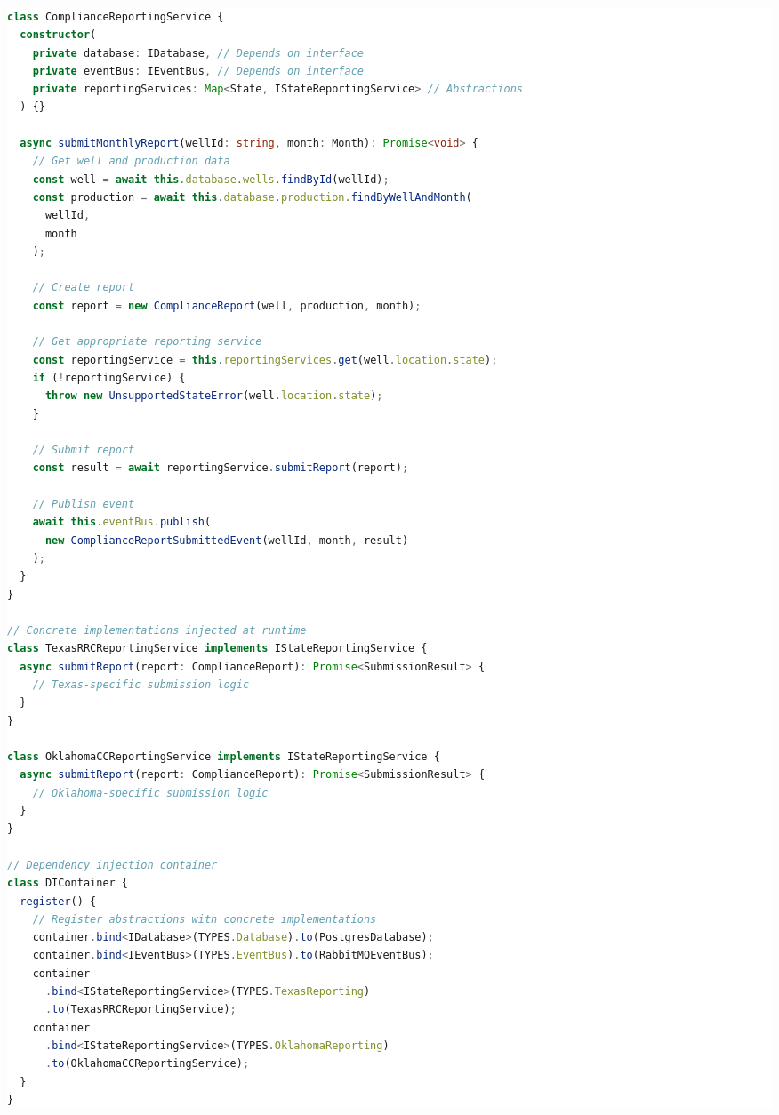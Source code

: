 ```typescript
class ComplianceReportingService {
  constructor(
    private database: IDatabase, // Depends on interface
    private eventBus: IEventBus, // Depends on interface
    private reportingServices: Map<State, IStateReportingService> // Abstractions
  ) {}

  async submitMonthlyReport(wellId: string, month: Month): Promise<void> {
    // Get well and production data
    const well = await this.database.wells.findById(wellId);
    const production = await this.database.production.findByWellAndMonth(
      wellId,
      month
    );

    // Create report
    const report = new ComplianceReport(well, production, month);

    // Get appropriate reporting service
    const reportingService = this.reportingServices.get(well.location.state);
    if (!reportingService) {
      throw new UnsupportedStateError(well.location.state);
    }

    // Submit report
    const result = await reportingService.submitReport(report);

    // Publish event
    await this.eventBus.publish(
      new ComplianceReportSubmittedEvent(wellId, month, result)
    );
  }
}

// Concrete implementations injected at runtime
class TexasRRCReportingService implements IStateReportingService {
  async submitReport(report: ComplianceReport): Promise<SubmissionResult> {
    // Texas-specific submission logic
  }
}

class OklahomaCCReportingService implements IStateReportingService {
  async submitReport(report: ComplianceReport): Promise<SubmissionResult> {
    // Oklahoma-specific submission logic
  }
}

// Dependency injection container
class DIContainer {
  register() {
    // Register abstractions with concrete implementations
    container.bind<IDatabase>(TYPES.Database).to(PostgresDatabase);
    container.bind<IEventBus>(TYPES.EventBus).to(RabbitMQEventBus);
    container
      .bind<IStateReportingService>(TYPES.TexasReporting)
      .to(TexasRRCReportingService);
    container
      .bind<IStateReportingService>(TYPES.OklahomaReporting)
      .to(OklahomaCCReportingService);
  }
}
```
